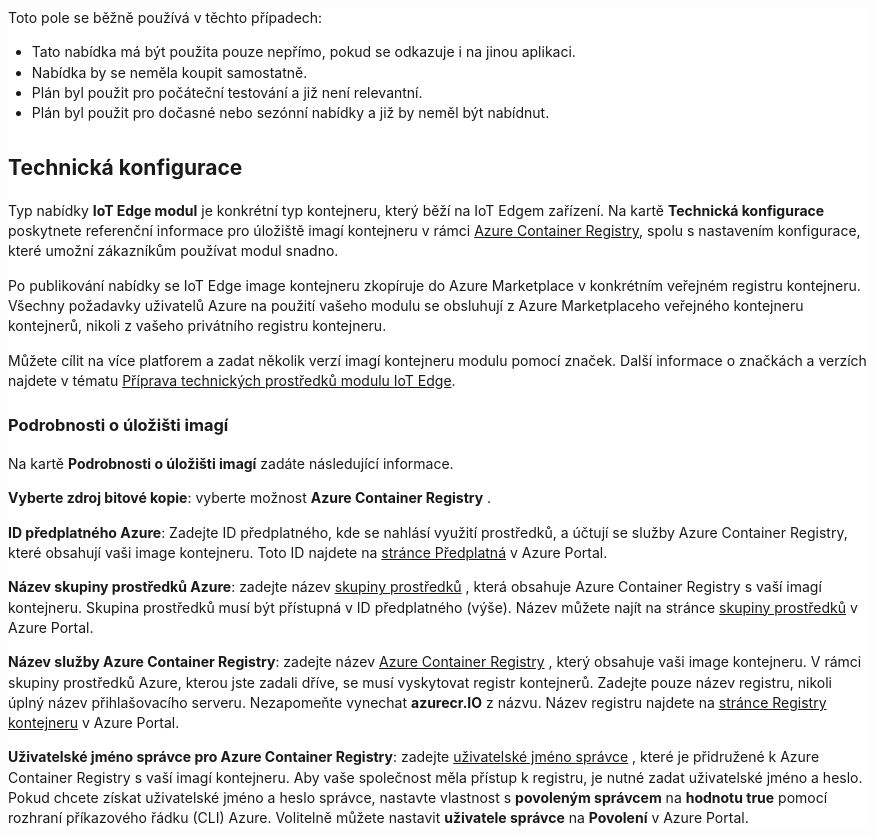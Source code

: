 Toto pole se běžně používá v těchto případech:

- Tato nabídka má být použita pouze nepřímo, pokud se odkazuje i na jinou aplikaci.
- Nabídka by se neměla koupit samostatně.
- Plán byl použit pro počáteční testování a již není relevantní.
- Plán byl použit pro dočasné nebo sezónní nabídky a již by neměl být nabídnut.

## <a name="technical-configuration"></a>Technická konfigurace

Typ nabídky **IoT Edge modul** je konkrétní typ kontejneru, který běží na IoT Edgem zařízení. Na kartě **Technická konfigurace** poskytnete referenční informace pro úložiště imagí kontejneru v rámci [Azure Container Registry](https://azure.microsoft.com/services/container-registry/), spolu s nastavením konfigurace, které umožní zákazníkům používat modul snadno.

Po publikování nabídky se IoT Edge image kontejneru zkopíruje do Azure Marketplace v konkrétním veřejném registru kontejneru. Všechny požadavky uživatelů Azure na použití vašeho modulu se obsluhují z Azure Marketplaceho veřejného kontejneru kontejnerů, nikoli z vašeho privátního registru kontejneru.

Můžete cílit na více platforem a zadat několik verzí imagí kontejneru modulu pomocí značek. Další informace o značkách a verzích najdete v tématu [Příprava technických prostředků modulu IoT Edge](https://docs.microsoft.com/azure/marketplace/partner-center-portal/create-iot-edge-module-asset).

### <a name="image-repository-details"></a>Podrobnosti o úložišti imagí

Na kartě **Podrobnosti o úložišti imagí** zadáte následující informace.

**Vyberte zdroj bitové kopie**: vyberte možnost **Azure Container Registry** .

**ID předplatného Azure**: Zadejte ID předplatného, kde se nahlásí využití prostředků, a účtují se služby Azure Container Registry, které obsahují vaši image kontejneru. Toto ID najdete na [stránce Předplatná](https://ms.portal.azure.com/#blade/Microsoft_Azure_Billing/SubscriptionsBlade) v Azure Portal.

**Název skupiny prostředků Azure**: zadejte název [skupiny prostředků](https://docs.microsoft.com/azure/azure-resource-manager/management/manage-resource-groups-portal) , která obsahuje Azure Container Registry s vaší imagí kontejneru. Skupina prostředků musí být přístupná v ID předplatného (výše). Název můžete najít na stránce [skupiny prostředků](https://ms.portal.azure.com/#blade/HubsExtension/BrowseResourceGroups) v Azure Portal.

**Název služby Azure Container Registry**: zadejte název [Azure Container Registry](https://docs.microsoft.com/azure/container-registry/container-registry-intro) , který obsahuje vaši image kontejneru. V rámci skupiny prostředků Azure, kterou jste zadali dříve, se musí vyskytovat registr kontejnerů. Zadejte pouze název registru, nikoli úplný název přihlašovacího serveru. Nezapomeňte vynechat **azurecr.IO** z názvu. Název registru najdete na [stránce Registry kontejneru](https://ms.portal.azure.com/#blade/HubsExtension/BrowseResourceBlade/resourceType/Microsoft.ContainerRegistry%2Fregistries) v Azure Portal.

**Uživatelské jméno správce pro Azure Container Registry**: zadejte [uživatelské jméno správce](https://docs.microsoft.com/azure/container-registry/container-registry-authentication#admin-account) , které je přidružené k Azure Container Registry s vaší imagí kontejneru. Aby vaše společnost měla přístup k registru, je nutné zadat uživatelské jméno a heslo. Pokud chcete získat uživatelské jméno a heslo správce, nastavte vlastnost s **povoleným správcem** na **hodnotu true** pomocí rozhraní příkazového řádku (CLI) Azure. Volitelně můžete nastavit **uživatele správce** na **Povolení** v Azure Portal.

